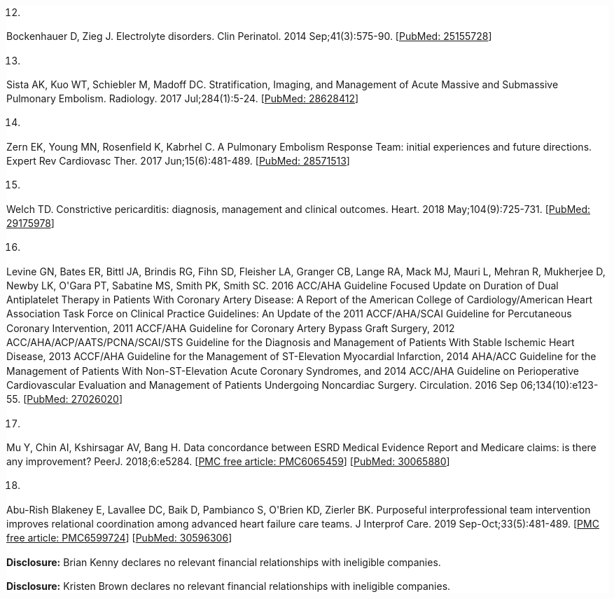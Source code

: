 12.
    

Bockenhauer D, Zieg J. Electrolyte disorders. Clin Perinatol. 2014 Sep;41(3):575-90. [[PubMed: 25155728](https://pubmed.ncbi.nlm.nih.gov/25155728)]

13.
    

Sista AK, Kuo WT, Schiebler M, Madoff DC. Stratification, Imaging, and Management of Acute Massive and Submassive Pulmonary Embolism. Radiology. 2017 Jul;284(1):5-24. [[PubMed: 28628412](https://pubmed.ncbi.nlm.nih.gov/28628412)]

14.
    

Zern EK, Young MN, Rosenfield K, Kabrhel C. A Pulmonary Embolism Response Team: initial experiences and future directions. Expert Rev Cardiovasc Ther. 2017 Jun;15(6):481-489. [[PubMed: 28571513](https://pubmed.ncbi.nlm.nih.gov/28571513)]

15.
    

Welch TD. Constrictive pericarditis: diagnosis, management and clinical outcomes. Heart. 2018 May;104(9):725-731. [[PubMed: 29175978](https://pubmed.ncbi.nlm.nih.gov/29175978)]

16.
    

Levine GN, Bates ER, Bittl JA, Brindis RG, Fihn SD, Fleisher LA, Granger CB, Lange RA, Mack MJ, Mauri L, Mehran R, Mukherjee D, Newby LK, O'Gara PT, Sabatine MS, Smith PK, Smith SC. 2016 ACC/AHA Guideline Focused Update on Duration of Dual Antiplatelet Therapy in Patients With Coronary Artery Disease: A Report of the American College of Cardiology/American Heart Association Task Force on Clinical Practice Guidelines: An Update of the 2011 ACCF/AHA/SCAI Guideline for Percutaneous Coronary Intervention, 2011 ACCF/AHA Guideline for Coronary Artery Bypass Graft Surgery, 2012 ACC/AHA/ACP/AATS/PCNA/SCAI/STS Guideline for the Diagnosis and Management of Patients With Stable Ischemic Heart Disease, 2013 ACCF/AHA Guideline for the Management of ST-Elevation Myocardial Infarction, 2014 AHA/ACC Guideline for the Management of Patients With Non-ST-Elevation Acute Coronary Syndromes, and 2014 ACC/AHA Guideline on Perioperative Cardiovascular Evaluation and Management of Patients Undergoing Noncardiac Surgery. Circulation. 2016 Sep 06;134(10):e123-55. [[PubMed: 27026020](https://pubmed.ncbi.nlm.nih.gov/27026020)]

17.
    

Mu Y, Chin AI, Kshirsagar AV, Bang H. Data concordance between ESRD Medical Evidence Report and Medicare claims: is there any improvement? PeerJ. 2018;6:e5284. [[PMC free article: PMC6065459](/pmc/articles/PMC6065459/)] [[PubMed: 30065880](https://pubmed.ncbi.nlm.nih.gov/30065880)]

18.
    

Abu-Rish Blakeney E, Lavallee DC, Baik D, Pambianco S, O'Brien KD, Zierler BK. Purposeful interprofessional team intervention improves relational coordination among advanced heart failure care teams. J Interprof Care. 2019 Sep-Oct;33(5):481-489. [[PMC free article: PMC6599724](/pmc/articles/PMC6599724/)] [[PubMed: 30596306](https://pubmed.ncbi.nlm.nih.gov/30596306)]

    

**Disclosure:** Brian Kenny declares no relevant financial relationships with ineligible companies.

    

**Disclosure:** Kristen Brown declares no relevant financial relationships with ineligible companies.